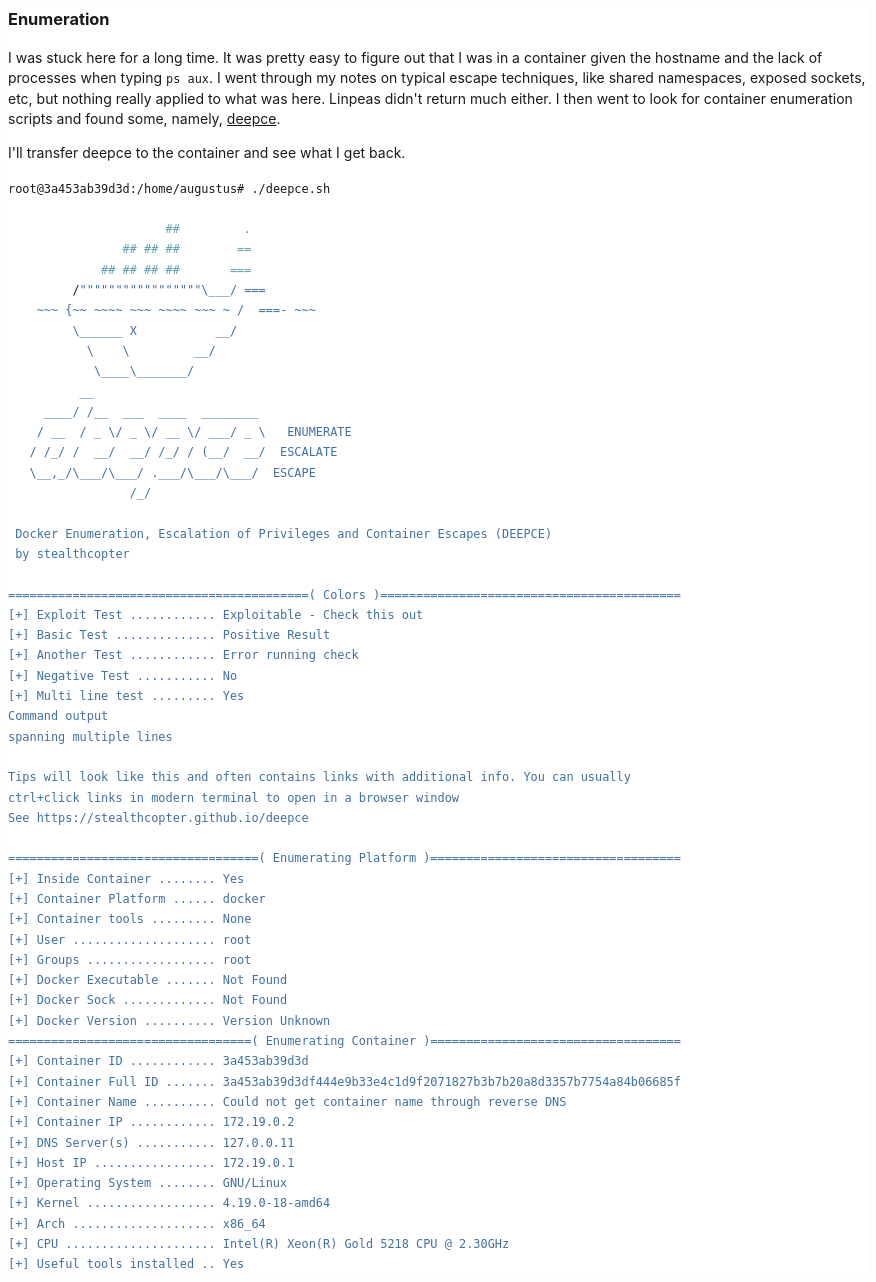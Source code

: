 ### Enumeration
I was stuck here for a long time. It was pretty easy to figure out that I was in a container given the hostname and the lack of processes when typing `ps aux`. I went through my notes on typical escape techniques, like shared namespaces, exposed sockets, etc, but nothing really applied to what was here. Linpeas didn't return much either. I then went to look for container enumeration scripts and found some, namely, [deepce](https://github.com/stealthcopter/deepce).

I'll transfer deepce to the container and see what I get back.
```bash
root@3a453ab39d3d:/home/augustus# ./deepce.sh 

                      ##         .
                ## ## ##        ==
             ## ## ## ##       ===
         /"""""""""""""""""\___/ ===
    ~~~ {~~ ~~~~ ~~~ ~~~~ ~~~ ~ /  ===- ~~~
         \______ X           __/
           \    \         __/
            \____\_______/
          __
     ____/ /__  ___  ____  ________
    / __  / _ \/ _ \/ __ \/ ___/ _ \   ENUMERATE
   / /_/ /  __/  __/ /_/ / (__/  __/  ESCALATE
   \__,_/\___/\___/ .___/\___/\___/  ESCAPE
                 /_/

 Docker Enumeration, Escalation of Privileges and Container Escapes (DEEPCE)
 by stealthcopter

==========================================( Colors )==========================================
[+] Exploit Test ............ Exploitable - Check this out
[+] Basic Test .............. Positive Result
[+] Another Test ............ Error running check
[+] Negative Test ........... No
[+] Multi line test ......... Yes
Command output
spanning multiple lines

Tips will look like this and often contains links with additional info. You can usually 
ctrl+click links in modern terminal to open in a browser window
See https://stealthcopter.github.io/deepce

===================================( Enumerating Platform )===================================
[+] Inside Container ........ Yes
[+] Container Platform ...... docker
[+] Container tools ......... None
[+] User .................... root
[+] Groups .................. root
[+] Docker Executable ....... Not Found
[+] Docker Sock ............. Not Found
[+] Docker Version .......... Version Unknown
==================================( Enumerating Container )===================================
[+] Container ID ............ 3a453ab39d3d
[+] Container Full ID ....... 3a453ab39d3df444e9b33e4c1d9f2071827b3b7b20a8d3357b7754a84b06685f
[+] Container Name .......... Could not get container name through reverse DNS
[+] Container IP ............ 172.19.0.2 
[+] DNS Server(s) ........... 127.0.0.11 
[+] Host IP ................. 172.19.0.1
[+] Operating System ........ GNU/Linux
[+] Kernel .................. 4.19.0-18-amd64
[+] Arch .................... x86_64
[+] CPU ..................... Intel(R) Xeon(R) Gold 5218 CPU @ 2.30GHz
[+] Useful tools installed .. Yes
```